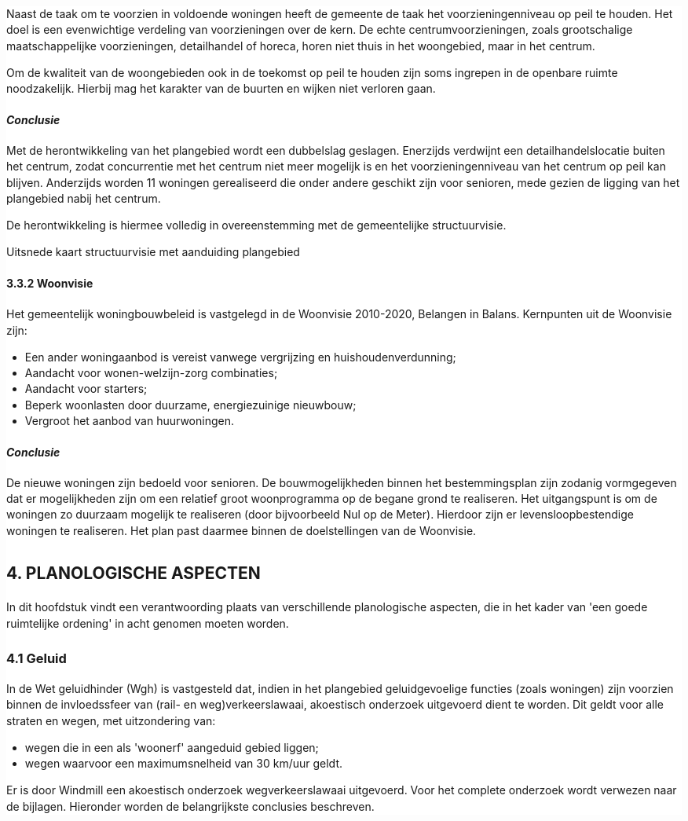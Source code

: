 Naast de taak om te voorzien in voldoende woningen heeft de gemeente de taak het voorzieningenniveau op peil te houden. Het doel is een evenwichtige verdeling van voorzieningen over de kern. De echte centrumvoorzieningen, zoals grootschalige maatschappelijke voorzieningen, detailhandel of horeca, horen niet thuis in het woongebied, maar in het centrum.

Om de kwaliteit van de woongebieden ook in de toekomst op peil te houden zijn soms ingrepen in de openbare ruimte noodzakelijk. Hierbij mag het karakter van de buurten en wijken niet verloren gaan.

#### *Conclusie*

Met de herontwikkeling van het plangebied wordt een dubbelslag geslagen. Enerzijds verdwijnt een detailhandelslocatie buiten het centrum, zodat concurrentie met het centrum niet meer mogelijk is en het voorzieningenniveau van het centrum op peil kan blijven. Anderzijds worden 11 woningen gerealiseerd die onder andere geschikt zijn voor senioren, mede gezien de ligging van het plangebied nabij het centrum.

De herontwikkeling is hiermee volledig in overeenstemming met de gemeentelijke structuurvisie.

Uitsnede kaart structuurvisie met aanduiding plangebied

#### **3.3.2 Woonvisie**

Het gemeentelijk woningbouwbeleid is vastgelegd in de Woonvisie 2010-2020, Belangen in Balans. Kernpunten uit de Woonvisie zijn:

- Een ander woningaanbod is vereist vanwege vergrijzing en huishoudenverdunning;
- Aandacht voor wonen-welzijn-zorg combinaties;
- Aandacht voor starters;
- Beperk woonlasten door duurzame, energiezuinige nieuwbouw;
- Vergroot het aanbod van huurwoningen.

#### *Conclusie*

De nieuwe woningen zijn bedoeld voor senioren. De bouwmogelijkheden binnen het bestemmingsplan zijn zodanig vormgegeven dat er mogelijkheden zijn om een relatief groot woonprogramma op de begane grond te realiseren. Het uitgangspunt is om de woningen zo duurzaam mogelijk te realiseren (door bijvoorbeeld Nul op de Meter). Hierdoor zijn er levensloopbestendige woningen te realiseren. Het plan past daarmee binnen de doelstellingen van de Woonvisie.

## **4. PLANOLOGISCHE ASPECTEN**

In dit hoofdstuk vindt een verantwoording plaats van verschillende planologische aspecten, die in het kader van 'een goede ruimtelijke ordening' in acht genomen moeten worden.

### **4.1 Geluid**

In de Wet geluidhinder (Wgh) is vastgesteld dat, indien in het plangebied geluidgevoelige functies (zoals woningen) zijn voorzien binnen de invloedssfeer van (rail- en weg)verkeerslawaai, akoestisch onderzoek uitgevoerd dient te worden. Dit geldt voor alle straten en wegen, met uitzondering van:

- wegen die in een als 'woonerf' aangeduid gebied liggen;
- wegen waarvoor een maximumsnelheid van 30 km/uur geldt.

Er is door Windmill een akoestisch onderzoek wegverkeerslawaai uitgevoerd. Voor het complete onderzoek wordt verwezen naar de bijlagen. Hieronder worden de belangrijkste conclusies beschreven.
